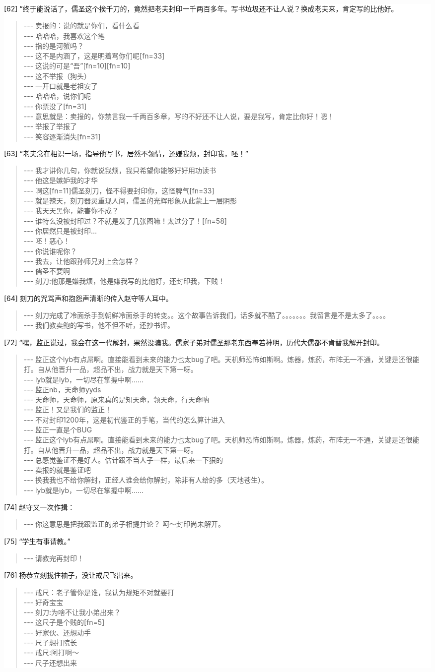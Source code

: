 [62] “终于能说话了，儒圣这个挨千刀的，竟然把老夫封印一千两百多年。写书垃圾还不让人说？换成老夫来，肯定写的比他好。
>--- 卖报的：说的就是你们，看什么看<br>
>--- 哈哈哈，我喜欢这个笔<br>
>--- 指的是河蟹吗？<br>
>--- 这不是内涵了，这是明着骂你们呢[fn=33]<br>
>--- 这说的可是“吾”[fn=10][fn=10]<br>
>--- 这不举报（狗头）<br>
>--- 一开口就是老祖安了<br>
>--- 哈哈哈，说你们呢<br>
>--- 你票没了[fn=31]<br>
>--- 意思就是：卖报的，你禁言我一千两百多章，写的不好还不让人说，要是我写，肯定比你好！嗯！<br>
>--- 举报了举报了<br>
>--- 笑容逐渐消失[fn=31]<br>

[63] “老夫念在相识一场，指导他写书，居然不领情，还嫌我烦，封印我，呸！”
>--- 我才讲你几句，你就说我烦，我只希望你能够好好用功读书<br>
>--- 他这是嫉妒我的才华<br>
>--- 啊这[fn=11]儒圣刻刀，怪不得要封印你，这怪脾气[fn=33]<br>
>--- 就是辣天，刻刀器灵重现人间，儒圣的光辉形象从此蒙上一层阴影<br>
>--- 我天天黑你，能害你不成？<br>
>--- 谁特么没被封印过？不就是发了几张图嘛！太过分了！[fn=58]<br>
>--- 你居然只是被封印…<br>
>--- 呸！恶心！<br>
>--- 你说谁呢你？<br>
>--- 我去，让他跟孙师兄对上会怎样？<br>
>--- 儒圣不要啊<br>
>--- 刻刀:他那是嫌我烦，他是嫌我写的比他好，还封印我，下贱！<br>

[64] 刻刀的咒骂声和抱怨声清晰的传入赵守等人耳中。
>--- 刻刀完成了冷面杀手到朝鲜冷面杀手的转变。。这个故事告诉我们，话多就不酷了。。。。。。。我留言是不是太多了。。。。<br>
>--- 我们教卖鲍的写书，他不但不听，还抄书评。<br>

[72] “嘿，监正说过，我会在这一代解封，果然没骗我。儒家子弟对儒圣那老东西奉若神明，历代大儒都不肯替我解开封印。
>--- 监正这个lyb有点屌啊。直接能看到未来的能力也太bug了吧。天机师恐怖如斯啊。炼器，炼药，布阵无一不通，关键是还很能打。自从他晋升一品，超品不出，战力就是天下第一呀。<br>
>--- lyb就是lyb，一切尽在掌握中啊……<br>
>--- 监正nb，天命师yyds<br>
>--- 天命师，天命师，原来真的是知天命，领天命，行天命呐<br>
>--- 监正！又是我们的监正！<br>
>--- 不对封印1200年，这是初代鉴正的手笔，当代的怎么算计进入<br>
>--- 监正一直是个BUG<br>
>--- 监正这个lyb有点屌啊。直接能看到未来的能力也太bug了吧。天机师恐怖如斯啊。炼器，炼药，布阵无一不通，关键是还很能打。自从他晋升一品，超品不出，战力就是天下第一呀。<br>
>--- 总感觉鉴证不是好人。估计跟不当人子一样，最后来一下狠的<br>
>--- 卖报的就是鉴证吧<br>
>--- 换我我也不给你解封，正经人谁会给你解封，除非有人给的多（天地苍生）。<br>
>--- lyb就是lyb，一切尽在掌握中啊……<br>

[74] 赵守又一次作揖：
>--- 你这意思是把我跟监正的弟子相提并论？
呵～封印尚未解开。<br>

[75] “学生有事请教。”
>--- 请教完再封印！<br>

[76] 杨恭立刻拢住袖子，没让戒尺飞出来。
>--- 戒尺：老子管你是谁，我认为规矩不对就要打<br>
>--- 好奇宝宝<br>
>--- 刻刀:为啥不让我小弟出来？<br>
>--- 这尺子是个贱的[fn=5]<br>
>--- 好家伙、还想动手<br>
>--- 尺子想打院长<br>
>--- 戒尺:阿打啊～<br>
>--- 尺子还想出来<br>
